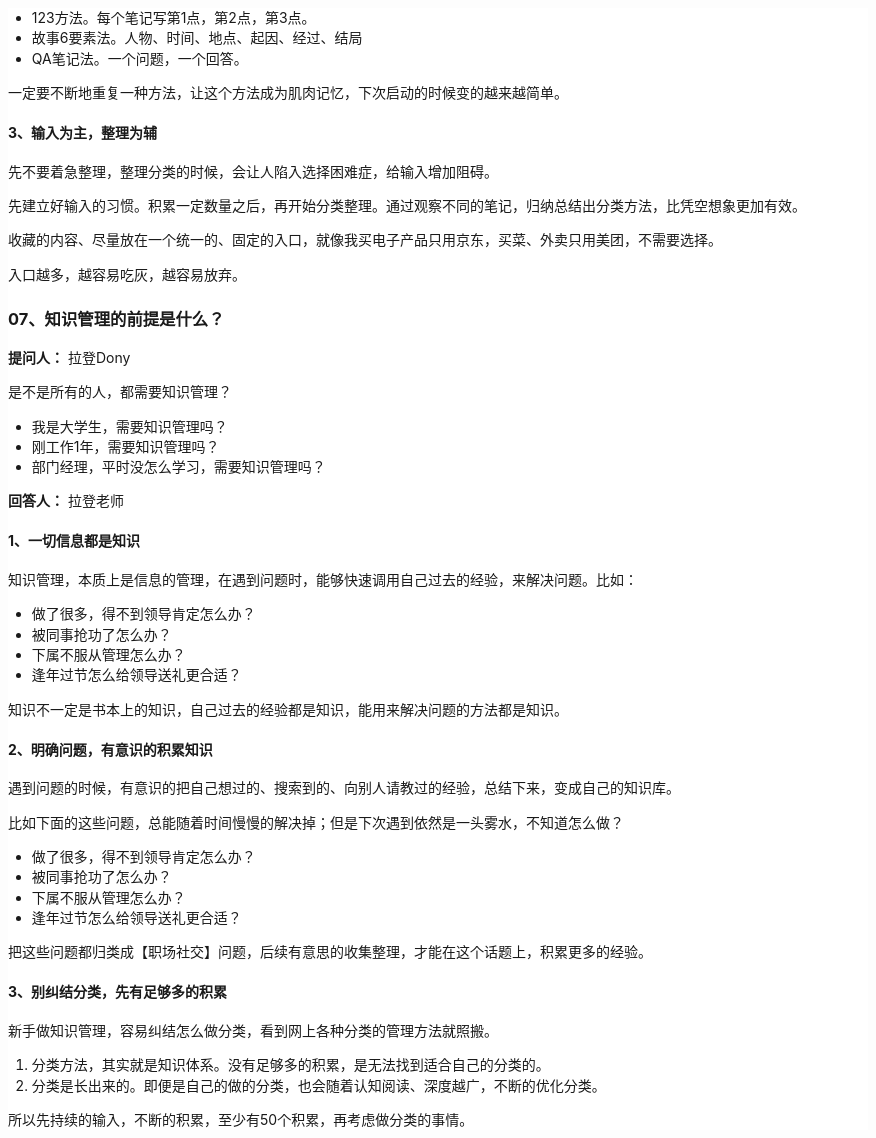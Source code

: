 - 123方法。每个笔记写第1点，第2点，第3点。
- 故事6要素法。人物、时间、地点、起因、经过、结局
- QA笔记法。一个问题，一个回答。

一定要不断地重复一种方法，让这个方法成为肌肉记忆，下次启动的时候变的越来越简单。

#### 3、输入为主，整理为辅

先不要着急整理，整理分类的时候，会让人陷入选择困难症，给输入增加阻碍。

先建立好输入的习惯。积累一定数量之后，再开始分类整理。通过观察不同的笔记，归纳总结出分类方法，比凭空想象更加有效。

收藏的内容、尽量放在一个统一的、固定的入口，就像我买电子产品只用京东，买菜、外卖只用美团，不需要选择。

入口越多，越容易吃灰，越容易放弃。

### 07、知识管理的前提是什么？

**提问人：** 拉登Dony

是不是所有的人，都需要知识管理？

- 我是大学生，需要知识管理吗？
- 刚工作1年，需要知识管理吗？
- 部门经理，平时没怎么学习，需要知识管理吗？

**回答人：** 拉登老师

#### 1、一切信息都是知识

知识管理，本质上是信息的管理，在遇到问题时，能够快速调用自己过去的经验，来解决问题。比如：

- 做了很多，得不到领导肯定怎么办？
- 被同事抢功了怎么办？
- 下属不服从管理怎么办？
- 逢年过节怎么给领导送礼更合适？

知识不一定是书本上的知识，自己过去的经验都是知识，能用来解决问题的方法都是知识。

#### 2、明确问题，有意识的积累知识

遇到问题的时候，有意识的把自己想过的、搜索到的、向别人请教过的经验，总结下来，变成自己的知识库。

比如下面的这些问题，总能随着时间慢慢的解决掉；但是下次遇到依然是一头雾水，不知道怎么做？

- 做了很多，得不到领导肯定怎么办？
- 被同事抢功了怎么办？
- 下属不服从管理怎么办？
- 逢年过节怎么给领导送礼更合适？

把这些问题都归类成【职场社交】问题，后续有意思的收集整理，才能在这个话题上，积累更多的经验。

#### 3、别纠结分类，先有足够多的积累

新手做知识管理，容易纠结怎么做分类，看到网上各种分类的管理方法就照搬。

1. 分类方法，其实就是知识体系。没有足够多的积累，是无法找到适合自己的分类的。
2. 分类是长出来的。即便是自己的做的分类，也会随着认知阅读、深度越广，不断的优化分类。

所以先持续的输入，不断的积累，至少有50个积累，再考虑做分类的事情。
